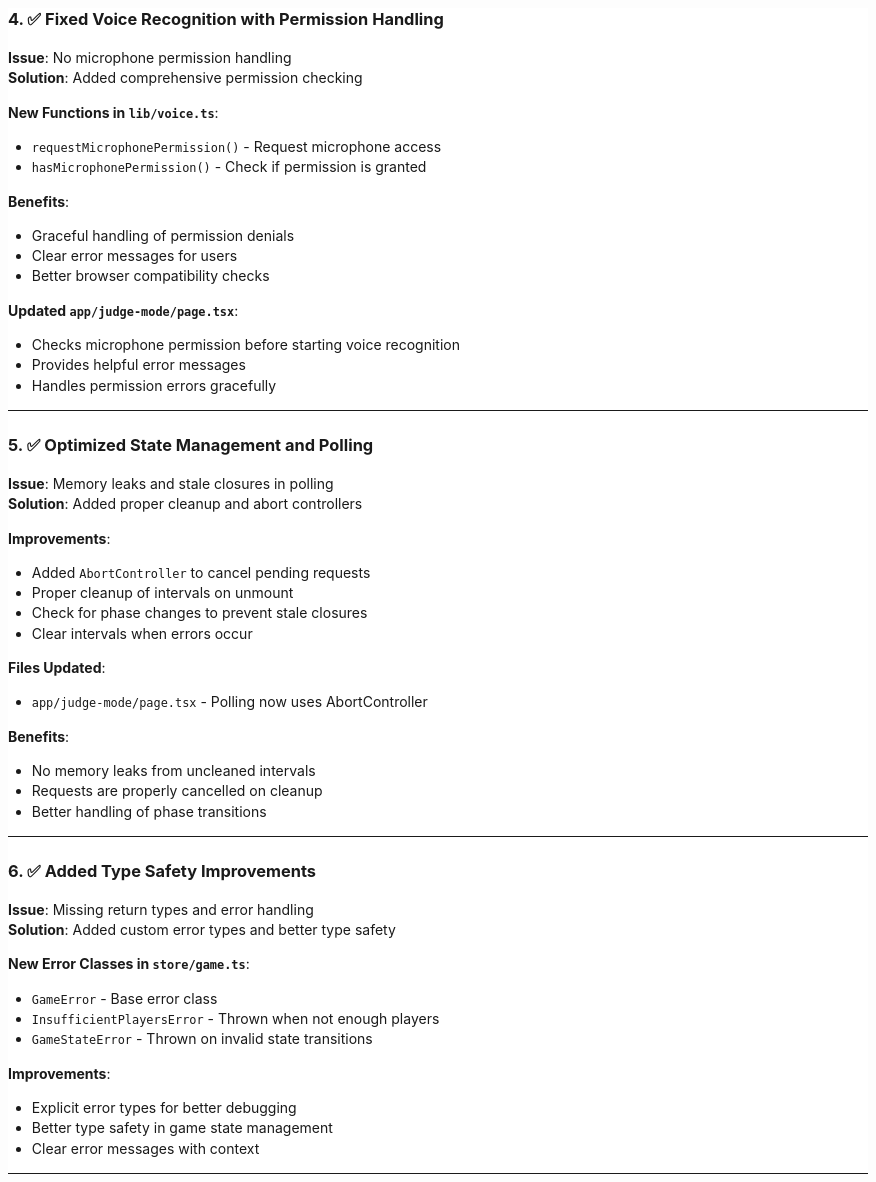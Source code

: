 
### 4. ✅ Fixed Voice Recognition with Permission Handling
**Issue**: No microphone permission handling  
**Solution**: Added comprehensive permission checking

**New Functions in `lib/voice.ts`**:
- `requestMicrophonePermission()` - Request microphone access
- `hasMicrophonePermission()` - Check if permission is granted

**Benefits**:
- Graceful handling of permission denials
- Clear error messages for users
- Better browser compatibility checks

**Updated `app/judge-mode/page.tsx`**:
- Checks microphone permission before starting voice recognition
- Provides helpful error messages
- Handles permission errors gracefully

---

### 5. ✅ Optimized State Management and Polling
**Issue**: Memory leaks and stale closures in polling  
**Solution**: Added proper cleanup and abort controllers

**Improvements**:
- Added `AbortController` to cancel pending requests
- Proper cleanup of intervals on unmount
- Check for phase changes to prevent stale closures
- Clear intervals when errors occur

**Files Updated**:
- `app/judge-mode/page.tsx` - Polling now uses AbortController

**Benefits**:
- No memory leaks from uncleaned intervals
- Requests are properly cancelled on cleanup
- Better handling of phase transitions

---

### 6. ✅ Added Type Safety Improvements
**Issue**: Missing return types and error handling  
**Solution**: Added custom error types and better type safety

**New Error Classes in `store/game.ts`**:
- `GameError` - Base error class
- `InsufficientPlayersError` - Thrown when not enough players
- `GameStateError` - Thrown on invalid state transitions

**Improvements**:
- Explicit error types for better debugging
- Better type safety in game state management
- Clear error messages with context

---